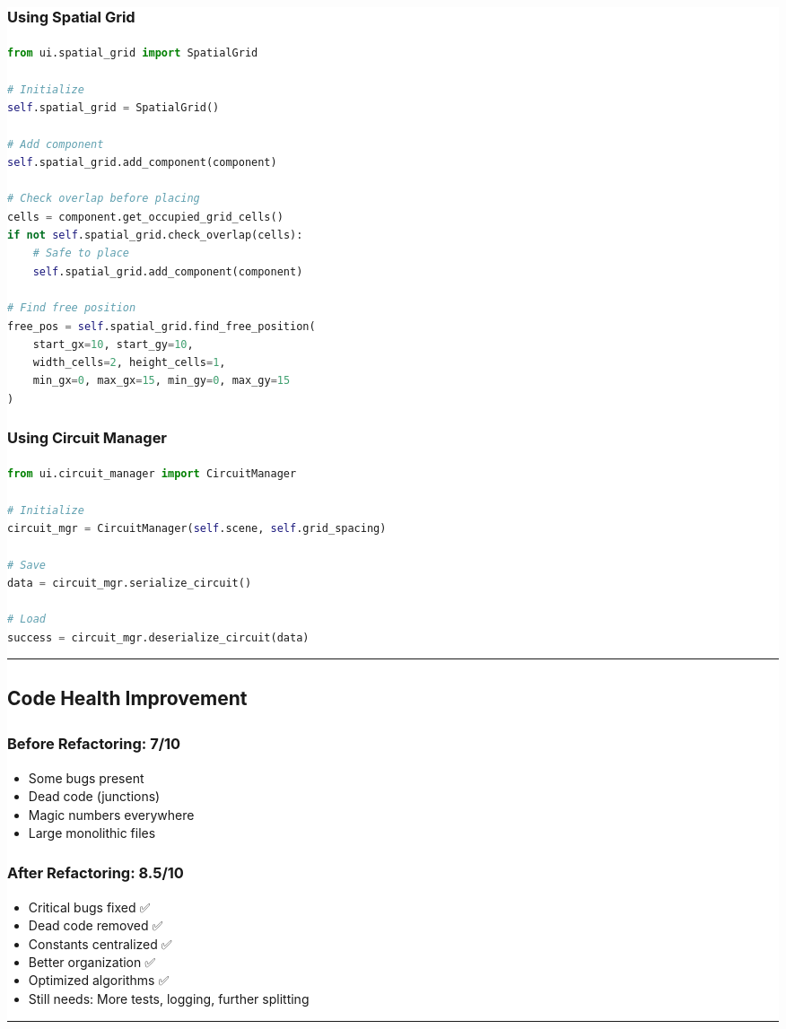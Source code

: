 ### Using Spatial Grid
```python
from ui.spatial_grid import SpatialGrid

# Initialize
self.spatial_grid = SpatialGrid()

# Add component
self.spatial_grid.add_component(component)

# Check overlap before placing
cells = component.get_occupied_grid_cells()
if not self.spatial_grid.check_overlap(cells):
    # Safe to place
    self.spatial_grid.add_component(component)

# Find free position
free_pos = self.spatial_grid.find_free_position(
    start_gx=10, start_gy=10,
    width_cells=2, height_cells=1,
    min_gx=0, max_gx=15, min_gy=0, max_gy=15
)
```

### Using Circuit Manager
```python
from ui.circuit_manager import CircuitManager

# Initialize
circuit_mgr = CircuitManager(self.scene, self.grid_spacing)

# Save
data = circuit_mgr.serialize_circuit()

# Load
success = circuit_mgr.deserialize_circuit(data)
```

---

## Code Health Improvement

### Before Refactoring: 7/10
- Some bugs present
- Dead code (junctions)
- Magic numbers everywhere
- Large monolithic files

### After Refactoring: 8.5/10
- Critical bugs fixed ✅
- Dead code removed ✅
- Constants centralized ✅
- Better organization ✅
- Optimized algorithms ✅
- Still needs: More tests, logging, further splitting

---